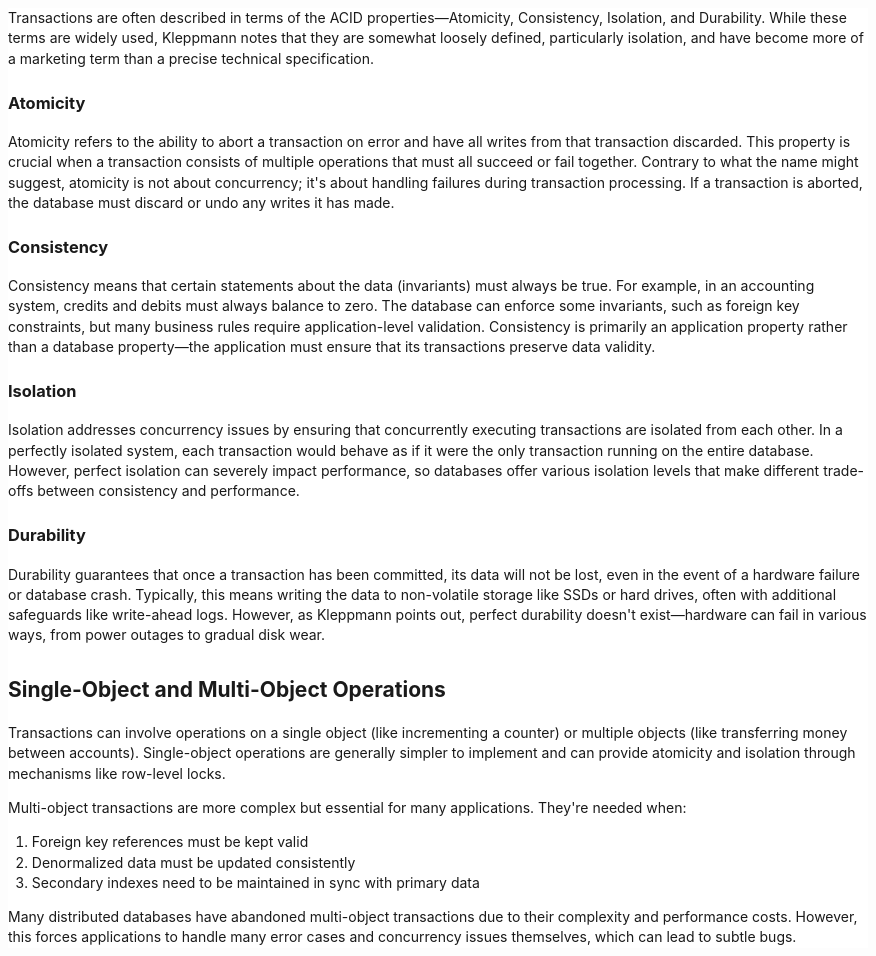 Transactions are often described in terms of the ACID properties—Atomicity, Consistency, Isolation, and Durability. While these terms are widely used, Kleppmann notes that they are somewhat loosely defined, particularly isolation, and have become more of a marketing term than a precise technical specification.

### Atomicity

Atomicity refers to the ability to abort a transaction on error and have all writes from that transaction discarded. This property is crucial when a transaction consists of multiple operations that must all succeed or fail together. Contrary to what the name might suggest, atomicity is not about concurrency; it's about handling failures during transaction processing. If a transaction is aborted, the database must discard or undo any writes it has made.

### Consistency

Consistency means that certain statements about the data (invariants) must always be true. For example, in an accounting system, credits and debits must always balance to zero. The database can enforce some invariants, such as foreign key constraints, but many business rules require application-level validation. Consistency is primarily an application property rather than a database property—the application must ensure that its transactions preserve data validity.

### Isolation

Isolation addresses concurrency issues by ensuring that concurrently executing transactions are isolated from each other. In a perfectly isolated system, each transaction would behave as if it were the only transaction running on the entire database. However, perfect isolation can severely impact performance, so databases offer various isolation levels that make different trade-offs between consistency and performance.

### Durability

Durability guarantees that once a transaction has been committed, its data will not be lost, even in the event of a hardware failure or database crash. Typically, this means writing the data to non-volatile storage like SSDs or hard drives, often with additional safeguards like write-ahead logs. However, as Kleppmann points out, perfect durability doesn't exist—hardware can fail in various ways, from power outages to gradual disk wear.

## Single-Object and Multi-Object Operations

Transactions can involve operations on a single object (like incrementing a counter) or multiple objects (like transferring money between accounts). Single-object operations are generally simpler to implement and can provide atomicity and isolation through mechanisms like row-level locks.

Multi-object transactions are more complex but essential for many applications. They're needed when:

1. Foreign key references must be kept valid
2. Denormalized data must be updated consistently
3. Secondary indexes need to be maintained in sync with primary data

Many distributed databases have abandoned multi-object transactions due to their complexity and performance costs. However, this forces applications to handle many error cases and concurrency issues themselves, which can lead to subtle bugs.
